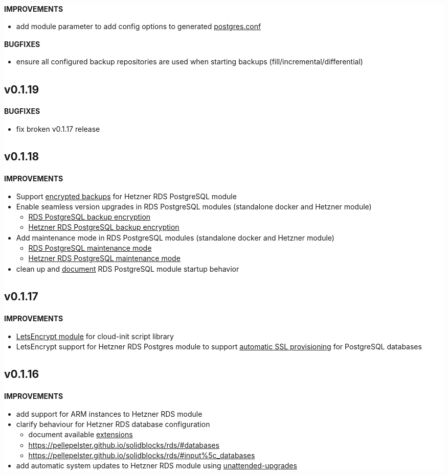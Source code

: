 **IMPROVEMENTS**

* add module parameter to add config options to generated [postgres.conf](https://pellepelster.github.io/solidblocks/hetzner/rds/#input%5c_postgres%5c_extra%5c_config)

**BUGFIXES**

* ensure all configured backup repositories are used when starting backups (fill/incremental/differential)


## v0.1.19

**BUGFIXES**

* fix broken v0.1.17 release

## v0.1.18

**IMPROVEMENTS**

* Support [encrypted backups](https://pellepelster.github.io/solidblocks/hetzner/rds-postgresql/#input\_backup\_encryption\_passphrase) for Hetzner RDS PostgreSQL module 
* Enable seamless version upgrades in RDS PostgreSQL modules (standalone docker and Hetzner module)
  * [RDS PostgreSQL backup encryption](https://pellepelster.github.io/solidblocks/rds/#global) 
  * [Hetzner RDS PostgreSQL backup encryption](https://pellepelster.github.io/solidblocks/hetzner/rds/#input\_postgres\_major\_version)
* Add maintenance mode in RDS PostgreSQL modules (standalone docker and Hetzner module)
  * [RDS PostgreSQL maintenance mode](https://pellepelster.github.io/solidblocks/rds/#maintenance)
  * [Hetzner RDS PostgreSQL maintenance mode](https://pellepelster.github.io/solidblocks/hetzner/rds/#maintenance)
* clean up and [document](https://pellepelster.github.io/solidblocks/rds/#architecture) RDS PostgreSQL module startup behavior 

## v0.1.17

**IMPROVEMENTS**

* [LetsEncrypt module](https://pellepelster.github.io/solidblocks/cloud-init/lego/) for cloud-init script library 
* LetsEncrypt support for Hetzner RDS Postgres module to support [automatic SSL provisioning](https://pellepelster.github.io/solidblocks/hetzner/rds/#input\_ssl\_enable) for PostgreSQL databases

## v0.1.16

**IMPROVEMENTS**

* add support for ARM instances to Hetzner RDS module
* clarify behaviour for Hetzner RDS database configuration
  * document available [extensions](https://pellepelster.github.io/solidblocks/rds/#extensions)
  * https://pellepelster.github.io/solidblocks/rds/#databases
  * https://pellepelster.github.io/solidblocks/rds/#input%5c_databases
* add automatic system updates to Hetzner RDS module using [unattended-upgrades](https://wiki.debian.org/UnattendedUpgrades)
